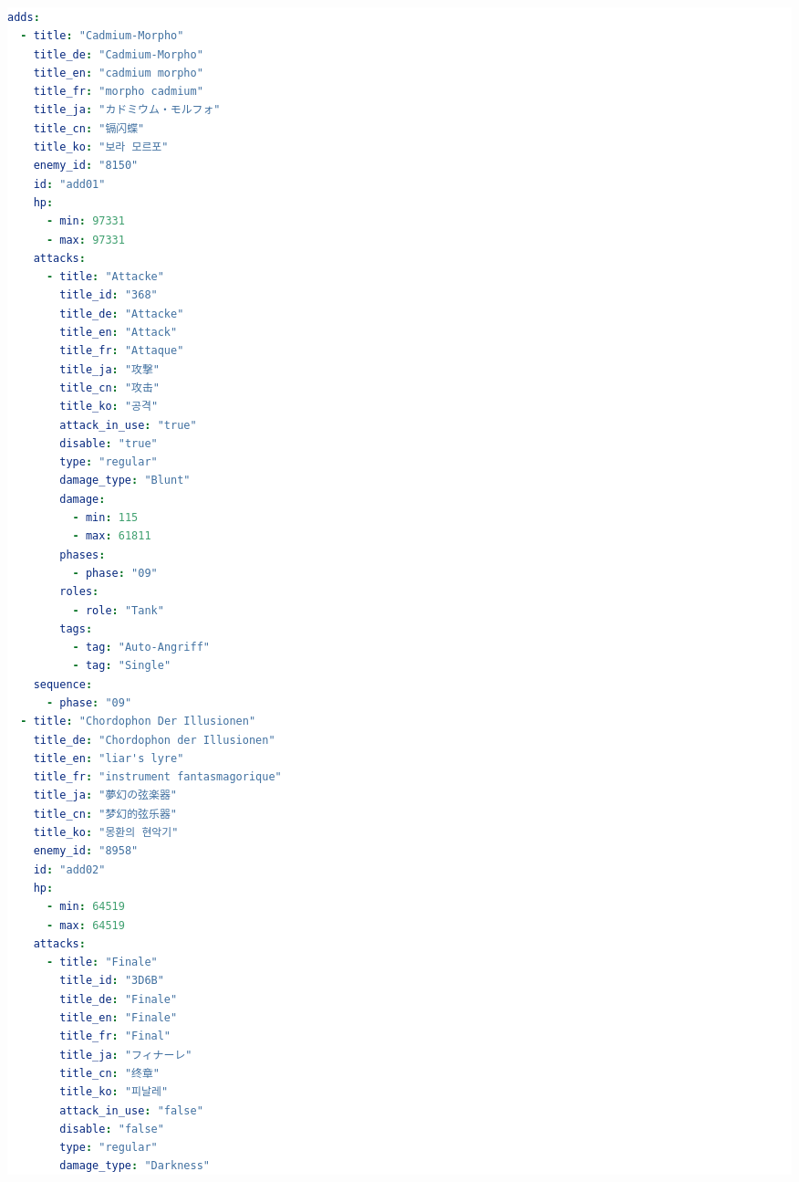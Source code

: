 ```yaml
adds:
  - title: "Cadmium-Morpho"
    title_de: "Cadmium-Morpho"
    title_en: "cadmium morpho"
    title_fr: "morpho cadmium"
    title_ja: "カドミウム・モルフォ"
    title_cn: "镉闪蝶"
    title_ko: "보라 모르포"
    enemy_id: "8150"
    id: "add01"
    hp:
      - min: 97331
      - max: 97331
    attacks:
      - title: "Attacke"
        title_id: "368"
        title_de: "Attacke"
        title_en: "Attack"
        title_fr: "Attaque"
        title_ja: "攻撃"
        title_cn: "攻击"
        title_ko: "공격"
        attack_in_use: "true"
        disable: "true"
        type: "regular"
        damage_type: "Blunt"
        damage:
          - min: 115
          - max: 61811
        phases:
          - phase: "09"
        roles:
          - role: "Tank"
        tags:
          - tag: "Auto-Angriff"
          - tag: "Single"
    sequence:
      - phase: "09"
  - title: "Chordophon Der Illusionen"
    title_de: "Chordophon der Illusionen"
    title_en: "liar's lyre"
    title_fr: "instrument fantasmagorique"
    title_ja: "夢幻の弦楽器"
    title_cn: "梦幻的弦乐器"
    title_ko: "몽환의 현악기"
    enemy_id: "8958"
    id: "add02"
    hp:
      - min: 64519
      - max: 64519
    attacks:
      - title: "Finale"
        title_id: "3D6B"
        title_de: "Finale"
        title_en: "Finale"
        title_fr: "Final"
        title_ja: "フィナーレ"
        title_cn: "终章"
        title_ko: "피날레"
        attack_in_use: "false"
        disable: "false"
        type: "regular"
        damage_type: "Darkness"
```